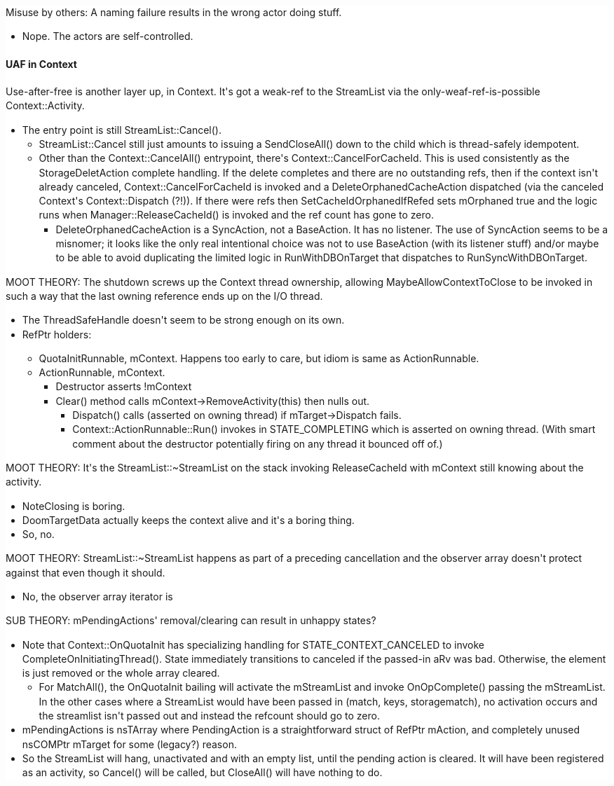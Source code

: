 Misuse by others: A naming failure results in the wrong actor doing stuff.
  * Nope.  The actors are self-controlled.

#### UAF in Context ###

Use-after-free is another layer up, in Context.  It's got a weak-ref to the
StreamList via the only-weaf-ref-is-possible Context::Activity.
* The entry point is still StreamList::Cancel().
  * StreamList::Cancel still just amounts to issuing a SendCloseAll() down to
    the child which is thread-safely idempotent.
  * Other than the Context::CancelAll() entrypoint, there's
    Context::CancelForCacheId.  This is used consistently as the
    StorageDeletAction complete handling.  If the delete completes and there are
    no outstanding refs, then if the context isn't already canceled,
    Context::CancelForCacheId is invoked and a DeleteOrphanedCacheAction
    dispatched (via the canceled Context's Context::Dispatch (?!)).  If there
    were refs then SetCacheIdOrphanedIfRefed sets mOrphaned true and the logic
    runs when Manager::ReleaseCacheId() is invoked and the ref count has gone to
    zero.
    * DeleteOrphanedCacheAction is a SyncAction, not a BaseAction.  It has no
      listener.  The use of SyncAction seems to be a misnomer; it looks like
      the only real intentional choice was not to use BaseAction (with its
      listener stuff) and/or maybe to be able to avoid duplicating the limited
      logic in RunWithDBOnTarget that dispatches to RunSyncWithDBOnTarget.

MOOT THEORY: The shutdown screws up the Context thread ownership, allowing
MaybeAllowContextToClose to be invoked in such a way that the last owning
reference ends up on the I/O thread.
* The ThreadSafeHandle doesn't seem to be strong enough on its own.
* RefPtr<Context> holders:
  * QuotaInitRunnable, mContext.  Happens too early to care, but idiom is same
    as ActionRunnable.
  * ActionRunnable, mContext.
    * Destructor asserts !mContext
    * Clear() method calls mContext->RemoveActivity(this) then nulls out.
      * Dispatch() calls (asserted on owning thread) if mTarget->Dispatch fails.
      * Context::ActionRunnable::Run() invokes in STATE_COMPLETING which is
        asserted on owning thread.  (With smart comment about the destructor
        potentially firing on any thread it bounced off of.)

MOOT THEORY: It's the StreamList::~StreamList on the stack invoking
ReleaseCacheId with mContext still knowing about the activity.
* NoteClosing is boring.
* DoomTargetData actually keeps the context alive and it's a boring thing.
* So, no.

MOOT THEORY: StreamList::~StreamList happens as part of a preceding cancellation
and the observer array doesn't protect against that even though it should.
* No, the observer array iterator is

SUB THEORY: mPendingActions' removal/clearing can result in unhappy states?
* Note that Context::OnQuotaInit has specializing handling for
  STATE_CONTEXT_CANCELED to invoke CompleteOnInitiatingThread().  State
  immediately transitions to canceled if the passed-in aRv was bad.  Otherwise,
  the element is just removed or the whole array cleared.
  * For MatchAll(), the OnQuotaInit bailing will activate the mStreamList and
    invoke OnOpComplete() passing the mStreamList.  In the other cases where
    a StreamList would have been passed in (match, keys, storagematch), no
    activation occurs and the streamlist isn't passed out and instead the
    refcount should go to zero.
* mPendingActions is nsTArray<PendingAction> where PendingAction is a
  straightforward struct of RefPtr<Action> mAction, and completely unused
  nsCOMPtr<nsIEventTarget> mTarget for some (legacy?) reason.
* So the StreamList will hang, unactivated and with an empty list, until the
  pending action is cleared.  It will have been registered as an activity, so
  Cancel() will be called, but CloseAll() will have nothing to do.